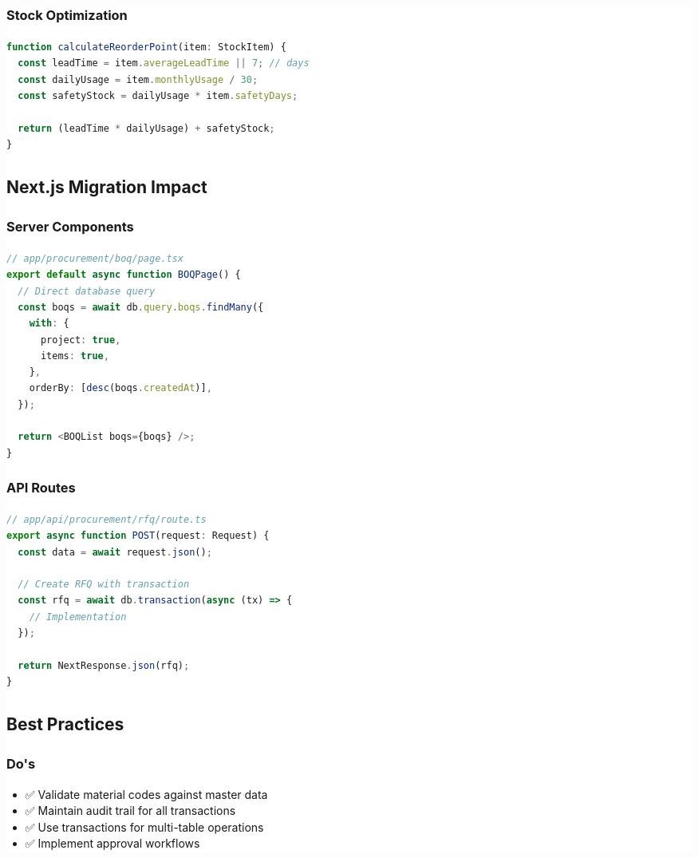 ### Stock Optimization
```typescript
function calculateReorderPoint(item: StockItem) {
  const leadTime = item.averageLeadTime || 7; // days
  const dailyUsage = item.monthlyUsage / 30;
  const safetyStock = dailyUsage * item.safetyDays;
  
  return (leadTime * dailyUsage) + safetyStock;
}
```

## Next.js Migration Impact

### Server Components
```typescript
// app/procurement/boq/page.tsx
export default async function BOQPage() {
  // Direct database query
  const boqs = await db.query.boqs.findMany({
    with: {
      project: true,
      items: true,
    },
    orderBy: [desc(boqs.createdAt)],
  });
  
  return <BOQList boqs={boqs} />;
}
```

### API Routes
```typescript
// app/api/procurement/rfq/route.ts
export async function POST(request: Request) {
  const data = await request.json();
  
  // Create RFQ with transaction
  const rfq = await db.transaction(async (tx) => {
    // Implementation
  });
  
  return NextResponse.json(rfq);
}
```

## Best Practices

### Do's
- ✅ Validate material codes against master data
- ✅ Maintain audit trail for all transactions
- ✅ Use transactions for multi-table operations
- ✅ Implement approval workflows
